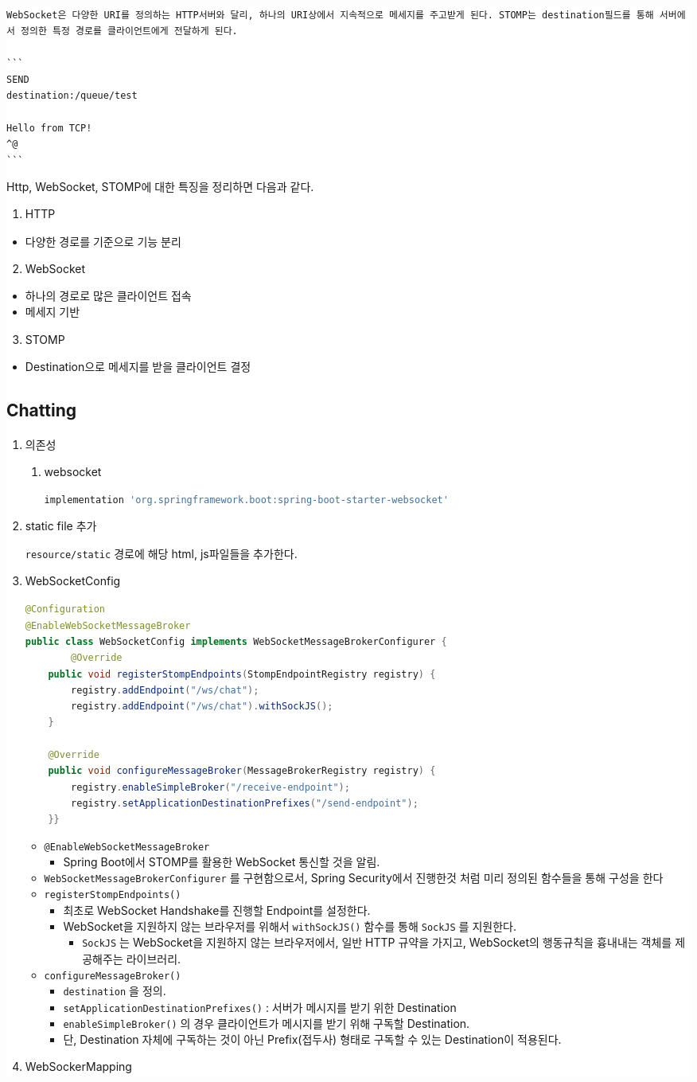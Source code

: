     WebSocket은 다양한 URI를 정의하는 HTTP서버와 달리, 하나의 URI상에서 지속적으로 메세지를 주고받게 된다. STOMP는 destination필드를 통해 서버에서 정의한 특정 경로를 클라이언트에게 전달하게 된다.
    
    ```
    SEND
    destination:/queue/test
    
    Hello from TCP!
    ^@
    ```
    

Http, WebSocket, STOMP에 대한 특징을 정리하면 다음과 같다.

1. HTTP
 - 다양한 경로를 기준으로 기능 분리
2. WebSocket
 - 하나의 경로로 많은 클라이언트 접속
 - 메세지 기반
3. STOMP
 - Destination으로 메세지를 받을 클라이언트 결정

## Chatting

1. 의존성
    1. websocket
        
        ```groovy
        implementation 'org.springframework.boot:spring-boot-starter-websocket'
        ```
        
2. static file 추가
    
    `resource/static` 경로에 해당 html, js파일들을 추가한다.
    
3. WebSocketConfig
    
    ```java
    @Configuration
    @EnableWebSocketMessageBroker
    public class WebSocketConfig implements WebSocketMessageBrokerConfigurer {
    		@Override
        public void registerStompEndpoints(StompEndpointRegistry registry) {
            registry.addEndpoint("/ws/chat");
            registry.addEndpoint("/ws/chat").withSockJS();
        }
    
        @Override
        public void configureMessageBroker(MessageBrokerRegistry registry) {
            registry.enableSimpleBroker("/receive-endpoint");
            registry.setApplicationDestinationPrefixes("/send-endpoint");
        }}
    ```
    
    - `@EnableWebSocketMessageBroker`
        - Spring Boot에서 STOMP를 활용한 WebSocket 통신할 것을 알림.
    - `WebSocketMessageBrokerConfigurer` 를 구현함으로서, Spring Security에서 진행한것 처럼 미리 정의된 함수들을 통해 구성을 한다
    - `registerStompEndpoints()`
        - 최초로 WebSocket Handshake를 진행할 Endpoint를 설정한다.
        - WebSocket을 지원하지 않는 브라우저를 위해서 `withSockJS()` 함수를 통해 `SockJS` 를 지원한다.
            - `SockJS` 는 WebSocket을 지원하지 않는 브라우저에서, 일반 HTTP 규약을 가지고, WebSocket의 행동규칙을 흉내내는 객체를 제공해주는 라이브러리.
    - `configureMessageBroker()`
        - `destination` 을 정의.
        - `setApplicationDestinationPrefixes()` : 서버가 메시지를 받기 위한 Destination
        - `enableSimpleBroker()` 의 경우 클라이언트가 메시지를 받기 위해 구독할 Destination.
        - 단, Destination 자체에 구독하는 것이 아닌 Prefix(접두사) 형태로 구독할 수 있는 Destination이 적용된다.
4. WebSockerMapping
    